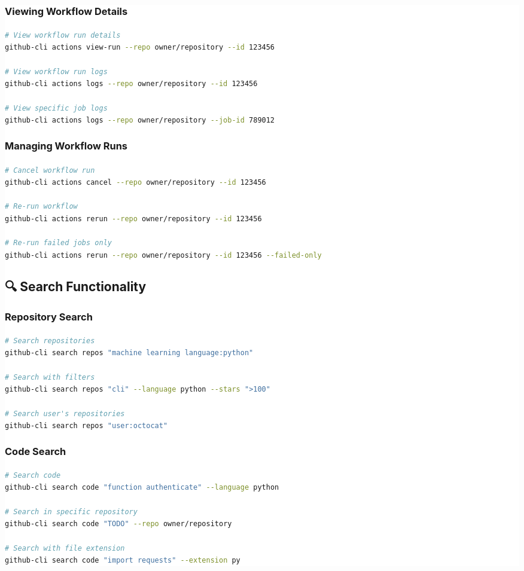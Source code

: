 ### Viewing Workflow Details

```bash
# View workflow run details
github-cli actions view-run --repo owner/repository --id 123456

# View workflow run logs
github-cli actions logs --repo owner/repository --id 123456

# View specific job logs
github-cli actions logs --repo owner/repository --job-id 789012
```

### Managing Workflow Runs

```bash
# Cancel workflow run
github-cli actions cancel --repo owner/repository --id 123456

# Re-run workflow
github-cli actions rerun --repo owner/repository --id 123456

# Re-run failed jobs only
github-cli actions rerun --repo owner/repository --id 123456 --failed-only
```

## 🔍 Search Functionality

### Repository Search

```bash
# Search repositories
github-cli search repos "machine learning language:python"

# Search with filters
github-cli search repos "cli" --language python --stars ">100"

# Search user's repositories
github-cli search repos "user:octocat"
```

### Code Search

```bash
# Search code
github-cli search code "function authenticate" --language python

# Search in specific repository
github-cli search code "TODO" --repo owner/repository

# Search with file extension
github-cli search code "import requests" --extension py
```
